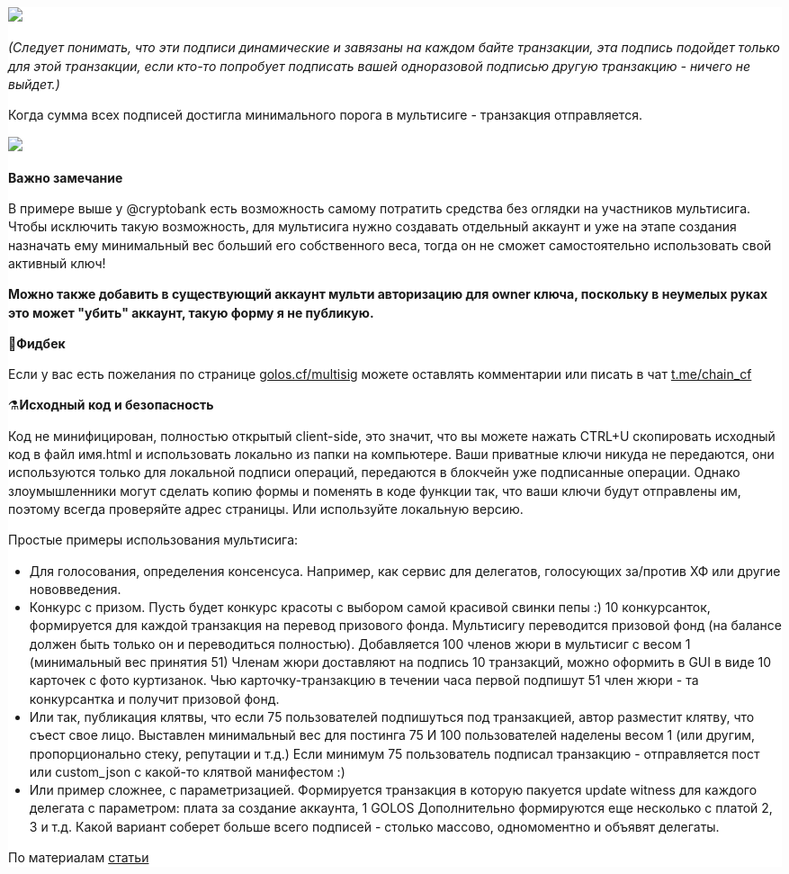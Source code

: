 ![](https://imgp.golos.io/0x0/http://telegra.ph//file/8ebcfecdec650222854fb.png)

_\(Следует понимать, что эти подписи динамические и завязаны на каждом байте транзакции, эта подпись подойдет только для этой транзакции, если кто-то попробует подписать вашей одноразовой подписью другую транзакцию - ничего не выйдет.\)_

Когда сумма всех подписей достигла минимального порога в мультисиге - транзакция отправляется.

![](https://imgp.golos.io/0x0/http://telegra.ph//file/b1b517f53941bf26a07b2.png)

**Важно замечание**

В примере выше у @cryptobank есть возможность самому потратить средства без оглядки на участников мультисига. Чтобы исключить такую возможность, для мультисига нужно создавать отдельный аккаунт и уже на этапе создания назначать ему минимальный вес больший его собственного веса, тогда он не сможет самостоятельно использовать свой активный ключ!

**Можно также добавить в существующий аккаунт мульти авторизацию для owner ключа, поскольку в неумелых руках это может "убить" аккаунт, такую форму я не публикую.**

📢**Фидбек**

Если у вас есть пожелания по странице [golos.cf/multisig](https://golos.cf/multisig) можете оставлять комментарии или писать в чат [t.me/chain\_cf](https://t.me/chain_cf)

⚗️**Исходный код и безопасность**

Код не минифицирован, полностью открытый client-side, это значит, что вы можете нажать CTRL+U скопировать исходный код в файл имя.html и использовать локально из папки на компьютере. Ваши приватные ключи никуда не передаются, они используются только для локальной подписи операций, передаются в блокчейн уже подписанные операции. Однако злоумышленники могут сделать копию формы и поменять в коде функции так, что ваши ключи будут отправлены им, поэтому всегда проверяйте адрес страницы. Или используйте локальную версию.

Простые примеры использования мультисига:

* Для голосования, определения консенсуса. Например, как сервис для делегатов, голосующих за/против ХФ или другие нововведения.
* Конкурс с призом. Пусть будет конкурс красоты с выбором самой красивой свинки пепы :\) 10 конкурсанток, формируется для каждой транзакция на перевод призового фонда. Мультисигу переводится призовой фонд \(на балансе должен быть только он и переводиться полностью\). Добавляется 100 членов жюри в мультисиг с весом 1 \(минимальный вес принятия 51\) Членам жюри доставляют на подпись 10 транзакций, можно оформить в GUI в виде 10 карточек с фото куртизанок. Чью карточку-транзакцию в течении часа первой подпишут 51 член жюри - та конкурсантка и получит призовой фонд.
* Или так, публикация клятвы, что если 75 пользователей подпишуться под транзакцией, автор разместит клятву, что съест свое лицо. Выставлен минимальный вес для постинга 75 И 100 пользователей наделены весом 1 \(или другим, пропорционально стеку, репутации и т.д.\) Если минимум 75 пользователь подписал транзакцию - отправляется пост или custom\_json с какой-то клятвой манифестом :\)
* Или пример сложнее, с параметризацией. Формируется транзакция в которую пакуется update witness для каждого делегата с параметром: плата за создание аккаунта, 1 GOLOS Дополнительно формируются еще несколько с платой 2, 3 и т.д. Какой вариант соберет больше всего подписей - столько массово, одномоментно и объявят делегаты.

По материалам [статьи](https://golos.id/@vik/multisigi-na-golose-12-09)

